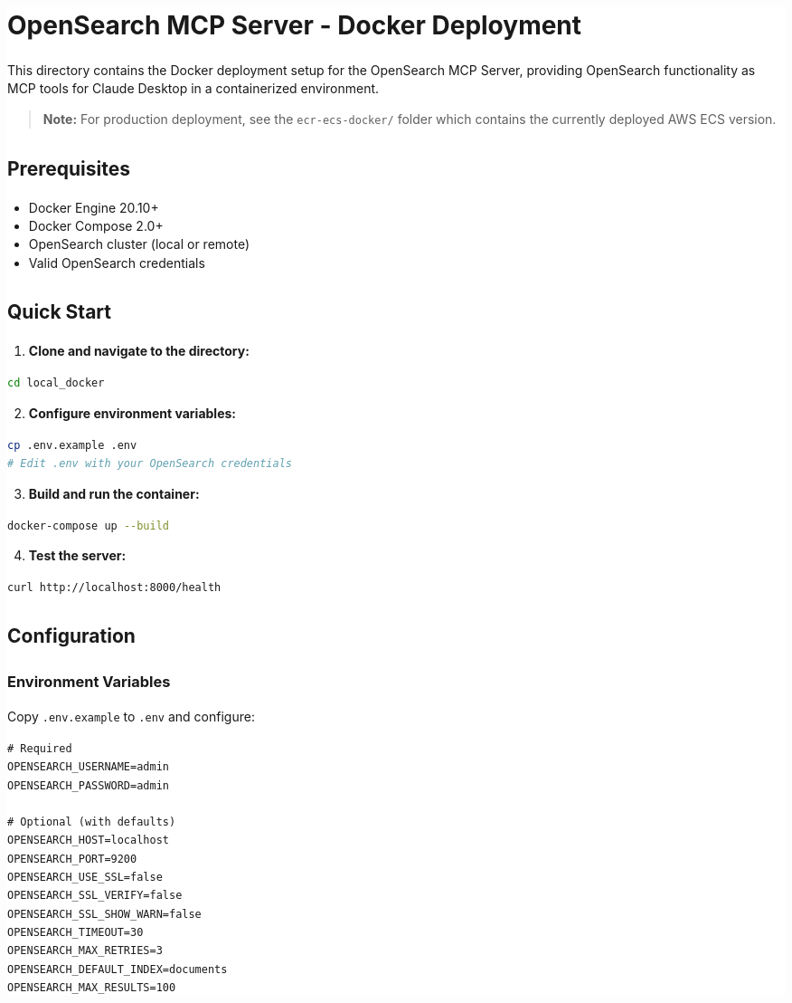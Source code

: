 # OpenSearch MCP Server - Docker Deployment

This directory contains the Docker deployment setup for the OpenSearch MCP Server, providing OpenSearch functionality as MCP tools for Claude Desktop in a containerized environment.

> **Note:** For production deployment, see the `ecr-ecs-docker/` folder which contains the currently deployed AWS ECS version.

## Prerequisites

- Docker Engine 20.10+
- Docker Compose 2.0+
- OpenSearch cluster (local or remote)
- Valid OpenSearch credentials

## Quick Start

1. **Clone and navigate to the directory:**
```bash
cd local_docker
```

2. **Configure environment variables:**
```bash
cp .env.example .env
# Edit .env with your OpenSearch credentials
```

3. **Build and run the container:**
```bash
docker-compose up --build
```

4. **Test the server:**
```bash
curl http://localhost:8000/health
```

## Configuration

### Environment Variables

Copy `.env.example` to `.env` and configure:

```env
# Required
OPENSEARCH_USERNAME=admin
OPENSEARCH_PASSWORD=admin

# Optional (with defaults)
OPENSEARCH_HOST=localhost
OPENSEARCH_PORT=9200
OPENSEARCH_USE_SSL=false
OPENSEARCH_SSL_VERIFY=false
OPENSEARCH_SSL_SHOW_WARN=false
OPENSEARCH_TIMEOUT=30
OPENSEARCH_MAX_RETRIES=3
OPENSEARCH_DEFAULT_INDEX=documents
OPENSEARCH_MAX_RESULTS=100
```
